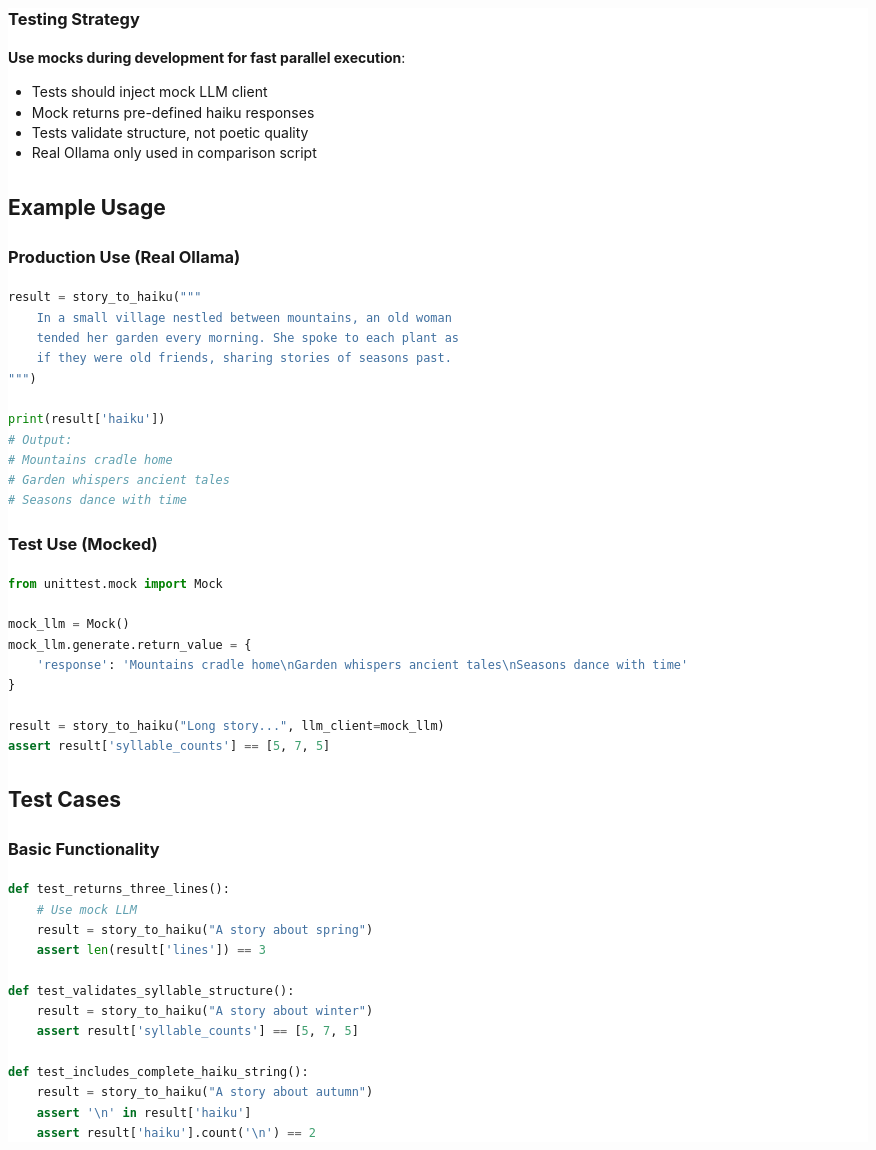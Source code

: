 ### Testing Strategy
**Use mocks during development for fast parallel execution**:
- Tests should inject mock LLM client
- Mock returns pre-defined haiku responses
- Tests validate structure, not poetic quality
- Real Ollama only used in comparison script

## Example Usage

### Production Use (Real Ollama)
```python
result = story_to_haiku("""
    In a small village nestled between mountains, an old woman
    tended her garden every morning. She spoke to each plant as
    if they were old friends, sharing stories of seasons past.
""")

print(result['haiku'])
# Output:
# Mountains cradle home
# Garden whispers ancient tales
# Seasons dance with time
```

### Test Use (Mocked)
```python
from unittest.mock import Mock

mock_llm = Mock()
mock_llm.generate.return_value = {
    'response': 'Mountains cradle home\nGarden whispers ancient tales\nSeasons dance with time'
}

result = story_to_haiku("Long story...", llm_client=mock_llm)
assert result['syllable_counts'] == [5, 7, 5]
```

## Test Cases

### Basic Functionality
```python
def test_returns_three_lines():
    # Use mock LLM
    result = story_to_haiku("A story about spring")
    assert len(result['lines']) == 3

def test_validates_syllable_structure():
    result = story_to_haiku("A story about winter")
    assert result['syllable_counts'] == [5, 7, 5]

def test_includes_complete_haiku_string():
    result = story_to_haiku("A story about autumn")
    assert '\n' in result['haiku']
    assert result['haiku'].count('\n') == 2
```
